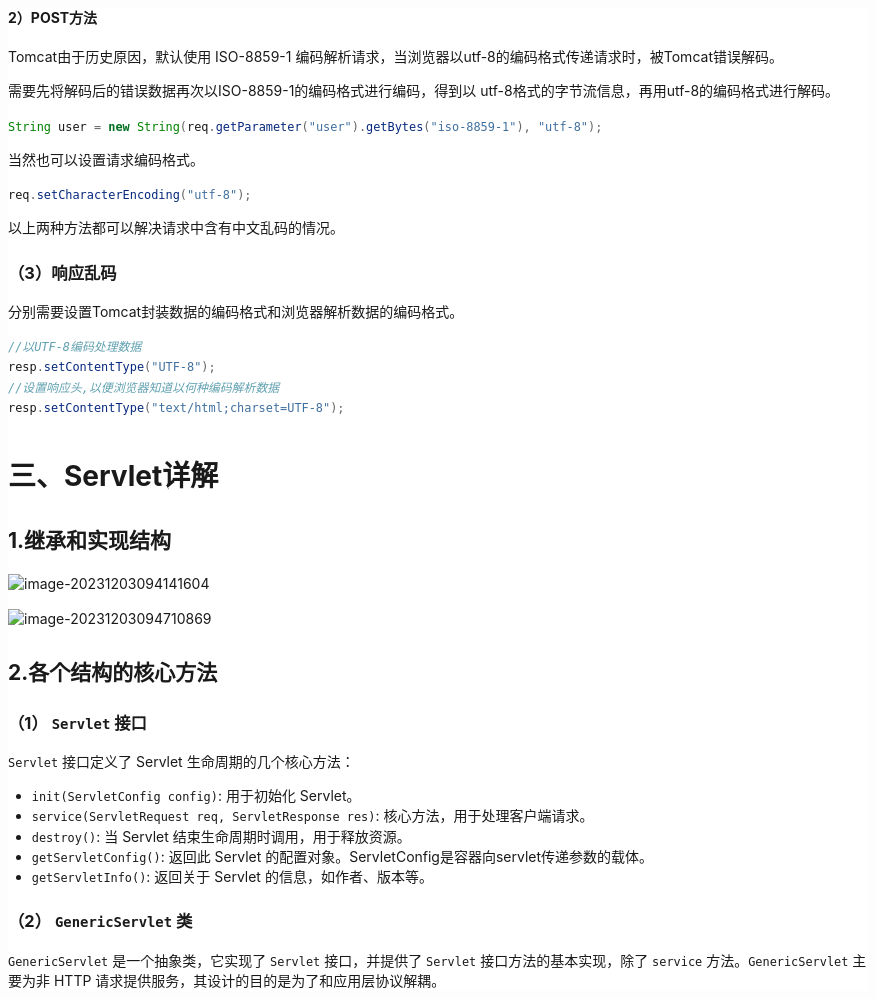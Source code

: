 #### 2）POST方法

Tomcat由于历史原因，默认使用 ISO-8859-1 编码解析请求，当浏览器以utf-8的编码格式传递请求时，被Tomcat错误解码。

需要先将解码后的错误数据再次以ISO-8859-1的编码格式进行编码，得到以 utf-8格式的字节流信息，再用utf-8的编码格式进行解码。

```java
String user = new String(req.getParameter("user").getBytes("iso-8859-1"), "utf-8");
```

当然也可以设置请求编码格式。

```java
req.setCharacterEncoding("utf-8");
```

以上两种方法都可以解决请求中含有中文乱码的情况。

### （3）响应乱码

分别需要设置Tomcat封装数据的编码格式和浏览器解析数据的编码格式。

```java
//以UTF-8编码处理数据
resp.setContentType("UTF-8");
//设置响应头,以便浏览器知道以何种编码解析数据
resp.setContentType("text/html;charset=UTF-8");
```

# 三、Servlet详解

## 1.继承和实现结构

![image-20231203094141604](D:\note\Java\JavaWeb\Servlet\assets\image-20231203094141604.png)

![image-20231203094710869](D:\note\Java\JavaWeb\Servlet\assets\image-20231203094710869.png)

## 2.各个结构的核心方法

### （1） `Servlet` 接口

`Servlet` 接口定义了 Servlet 生命周期的几个核心方法：

- `init(ServletConfig config)`: 用于初始化 Servlet。
- `service(ServletRequest req, ServletResponse res)`: 核心方法，用于处理客户端请求。
- `destroy()`: 当 Servlet 结束生命周期时调用，用于释放资源。
- `getServletConfig()`: 返回此 Servlet 的配置对象。ServletConfig是容器向servlet传递参数的载体。
- `getServletInfo()`: 返回关于 Servlet 的信息，如作者、版本等。

### （2） `GenericServlet` 类

`GenericServlet` 是一个抽象类，它实现了 `Servlet` 接口，并提供了 `Servlet` 接口方法的基本实现，除了 `service` 方法。`GenericServlet` 主要为非 HTTP 请求提供服务，其设计的目的是为了和应用层协议解耦。
